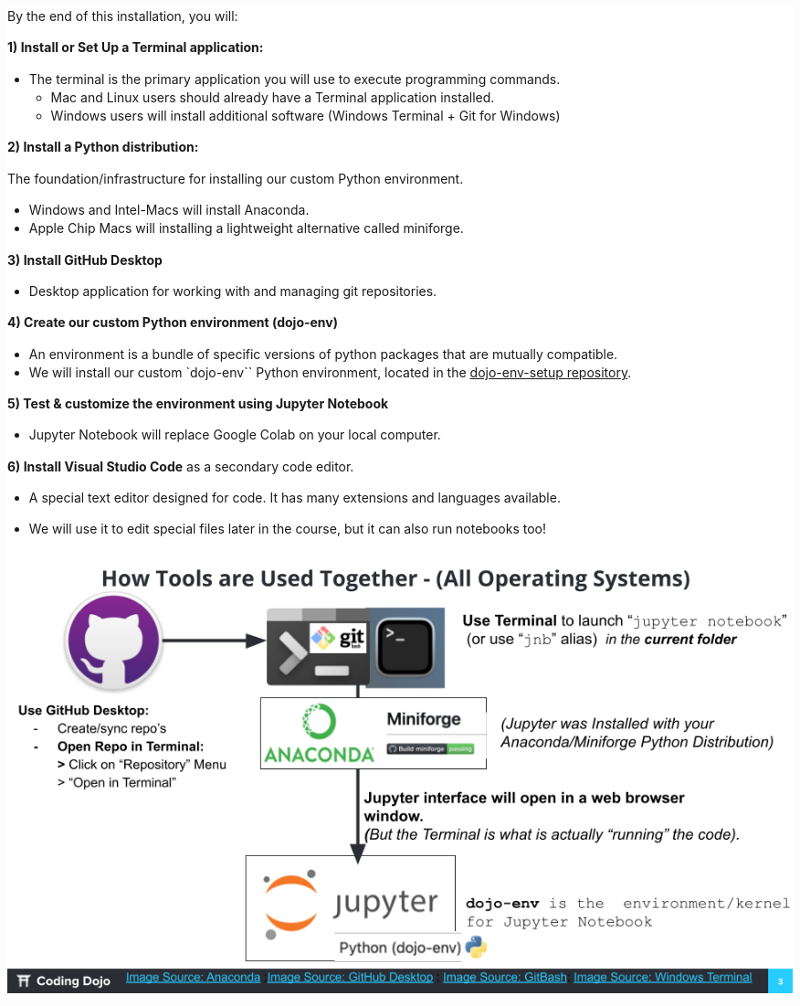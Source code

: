 By the end of this installation, you will:

**1) Install or Set Up a Terminal application:**

- The terminal is the primary application you will use to execute programming commands.
    - Mac and Linux users should already have a Terminal application installed.
    - Windows users will install additional software (Windows Terminal + Git for Windows)

**2) Install a Python distribution:**

The foundation/infrastructure for installing our custom Python environment.
- Windows and Intel-Macs will install Anaconda. 
- Apple Chip Macs will installing a lightweight alternative called miniforge. 

**3) Install GitHub Desktop**

- Desktop application for working with and managing git repositories. 

**4) Create our custom Python environment (dojo-env)**

- An environment is a bundle of specific versions of python packages that are mutually compatible.
- We will install our custom `dojo-env`` Python environment, located in the [dojo-env-setup repository](https://github.com/coding-dojo-data-science/dojo-env-setup).  

**5) Test & customize the environment using Jupyter Notebook**

- Jupyter Notebook will replace Google Colab on your local computer.

**6) Install Visual Studio Code** as a secondary code editor.

- A special text editor designed for code. It has many extensions and languages available.

- We will use it to edit special files later in the course, but it can also run notebooks too!

<img src="images/1693253662__PythonInstallationforDSOverviewv235.png">
